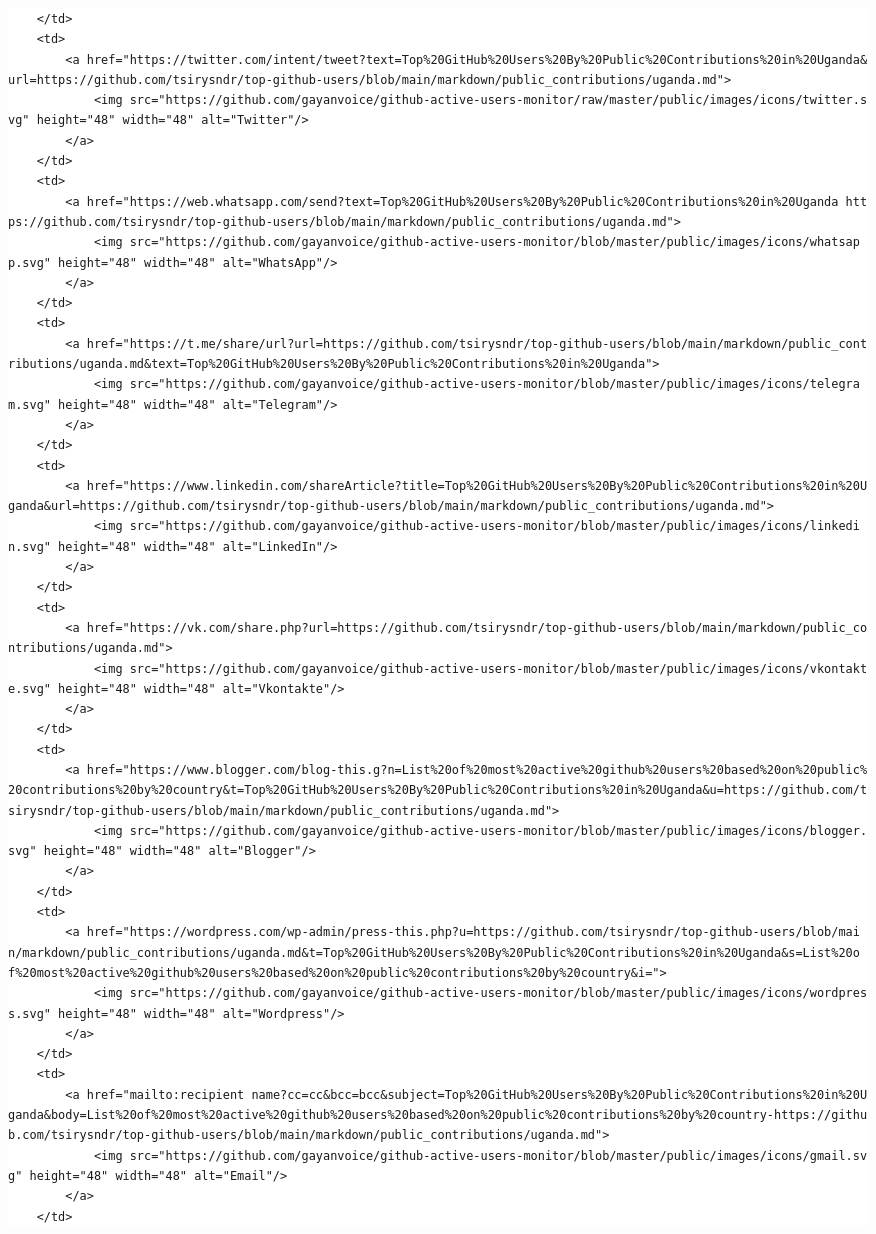 		</td>
		<td>
			<a href="https://twitter.com/intent/tweet?text=Top%20GitHub%20Users%20By%20Public%20Contributions%20in%20Uganda&url=https://github.com/tsirysndr/top-github-users/blob/main/markdown/public_contributions/uganda.md">
				<img src="https://github.com/gayanvoice/github-active-users-monitor/raw/master/public/images/icons/twitter.svg" height="48" width="48" alt="Twitter"/>
			</a>
		</td>
		<td>
			<a href="https://web.whatsapp.com/send?text=Top%20GitHub%20Users%20By%20Public%20Contributions%20in%20Uganda https://github.com/tsirysndr/top-github-users/blob/main/markdown/public_contributions/uganda.md">
				<img src="https://github.com/gayanvoice/github-active-users-monitor/blob/master/public/images/icons/whatsapp.svg" height="48" width="48" alt="WhatsApp"/>
			</a>
		</td>
		<td>
			<a href="https://t.me/share/url?url=https://github.com/tsirysndr/top-github-users/blob/main/markdown/public_contributions/uganda.md&text=Top%20GitHub%20Users%20By%20Public%20Contributions%20in%20Uganda">
				<img src="https://github.com/gayanvoice/github-active-users-monitor/blob/master/public/images/icons/telegram.svg" height="48" width="48" alt="Telegram"/>
			</a>
		</td>
		<td>
			<a href="https://www.linkedin.com/shareArticle?title=Top%20GitHub%20Users%20By%20Public%20Contributions%20in%20Uganda&url=https://github.com/tsirysndr/top-github-users/blob/main/markdown/public_contributions/uganda.md">
				<img src="https://github.com/gayanvoice/github-active-users-monitor/blob/master/public/images/icons/linkedin.svg" height="48" width="48" alt="LinkedIn"/>
			</a>
		</td>
		<td>
			<a href="https://vk.com/share.php?url=https://github.com/tsirysndr/top-github-users/blob/main/markdown/public_contributions/uganda.md">
				<img src="https://github.com/gayanvoice/github-active-users-monitor/blob/master/public/images/icons/vkontakte.svg" height="48" width="48" alt="Vkontakte"/>
			</a>
		</td>
		<td>
			<a href="https://www.blogger.com/blog-this.g?n=List%20of%20most%20active%20github%20users%20based%20on%20public%20contributions%20by%20country&t=Top%20GitHub%20Users%20By%20Public%20Contributions%20in%20Uganda&u=https://github.com/tsirysndr/top-github-users/blob/main/markdown/public_contributions/uganda.md">
				<img src="https://github.com/gayanvoice/github-active-users-monitor/blob/master/public/images/icons/blogger.svg" height="48" width="48" alt="Blogger"/>
			</a>
		</td>
		<td>
			<a href="https://wordpress.com/wp-admin/press-this.php?u=https://github.com/tsirysndr/top-github-users/blob/main/markdown/public_contributions/uganda.md&t=Top%20GitHub%20Users%20By%20Public%20Contributions%20in%20Uganda&s=List%20of%20most%20active%20github%20users%20based%20on%20public%20contributions%20by%20country&i=">
				<img src="https://github.com/gayanvoice/github-active-users-monitor/blob/master/public/images/icons/wordpress.svg" height="48" width="48" alt="Wordpress"/>
			</a>
		</td>
		<td>
			<a href="mailto:recipient name?cc=cc&bcc=bcc&subject=Top%20GitHub%20Users%20By%20Public%20Contributions%20in%20Uganda&body=List%20of%20most%20active%20github%20users%20based%20on%20public%20contributions%20by%20country-https://github.com/tsirysndr/top-github-users/blob/main/markdown/public_contributions/uganda.md">
				<img src="https://github.com/gayanvoice/github-active-users-monitor/blob/master/public/images/icons/gmail.svg" height="48" width="48" alt="Email"/>
			</a>
		</td>